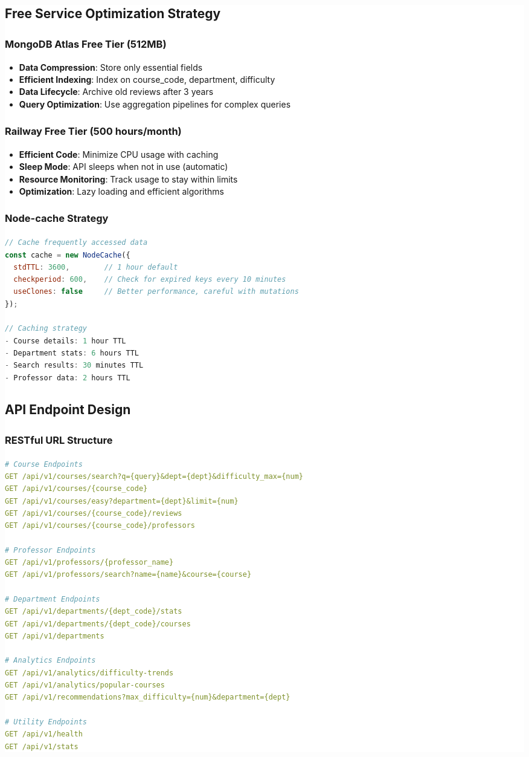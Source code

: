 ## Free Service Optimization Strategy

### MongoDB Atlas Free Tier (512MB)
- **Data Compression**: Store only essential fields
- **Efficient Indexing**: Index on course_code, department, difficulty
- **Data Lifecycle**: Archive old reviews after 3 years
- **Query Optimization**: Use aggregation pipelines for complex queries

### Railway Free Tier (500 hours/month)
- **Efficient Code**: Minimize CPU usage with caching
- **Sleep Mode**: API sleeps when not in use (automatic)
- **Resource Monitoring**: Track usage to stay within limits
- **Optimization**: Lazy loading and efficient algorithms

### Node-cache Strategy
```javascript
// Cache frequently accessed data
const cache = new NodeCache({ 
  stdTTL: 3600,        // 1 hour default
  checkperiod: 600,    // Check for expired keys every 10 minutes
  useClones: false     // Better performance, careful with mutations
});

// Caching strategy
- Course details: 1 hour TTL
- Department stats: 6 hours TTL  
- Search results: 30 minutes TTL
- Professor data: 2 hours TTL
```

## API Endpoint Design

### RESTful URL Structure
```yaml
# Course Endpoints
GET /api/v1/courses/search?q={query}&dept={dept}&difficulty_max={num}
GET /api/v1/courses/{course_code}
GET /api/v1/courses/easy?department={dept}&limit={num}
GET /api/v1/courses/{course_code}/reviews
GET /api/v1/courses/{course_code}/professors

# Professor Endpoints  
GET /api/v1/professors/{professor_name}
GET /api/v1/professors/search?name={name}&course={course}

# Department Endpoints
GET /api/v1/departments/{dept_code}/stats
GET /api/v1/departments/{dept_code}/courses
GET /api/v1/departments

# Analytics Endpoints
GET /api/v1/analytics/difficulty-trends
GET /api/v1/analytics/popular-courses
GET /api/v1/recommendations?max_difficulty={num}&department={dept}

# Utility Endpoints
GET /api/v1/health
GET /api/v1/stats
```
